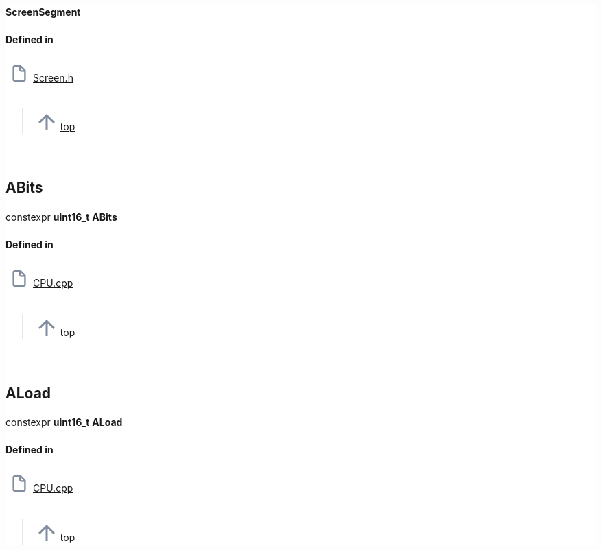 <span class="bold-text"><b>ScreenSegment</b></span>
<br/>
<a id="defined-in"></a>
<h4>Defined in</h4>
<span class="icon-list-item"><a href="https://github.com/CharlesCarley/HackComputer/blob/master/Source/Chips/Screen.h#L28" class="icon-list-item"><img src="../images/file.svg" class="icon-list-item"/><span class="icon-list-item">Screen.h</span>
</a>
</span>
<br/>
<br/>
<blockquote>
<span class="icon-list-item"><a href="#chips" class="icon-list-item"><img src="../images/jumpToTop.svg" class="icon-list-item"/><span class="icon-list-item">top</span>
</a>
</span>
</blockquote>
<br/>
<a id="abits"></a>
<h2>ABits</h2>
<span class="inline-text">constexpr </span>
<span class="bold-text"><b>uint16_t</b></span>
<span class="bold-text"><b>ABits</b></span>
<br/>
<a id="defined-in"></a>
<h4>Defined in</h4>
<span class="icon-list-item"><a href="https://github.com/CharlesCarley/HackComputer/blob/master/Source/Chips/CPU.cpp#L50" class="icon-list-item"><img src="../images/file.svg" class="icon-list-item"/><span class="icon-list-item">CPU.cpp</span>
</a>
</span>
<br/>
<br/>
<blockquote>
<span class="icon-list-item"><a href="#chips" class="icon-list-item"><img src="../images/jumpToTop.svg" class="icon-list-item"/><span class="icon-list-item">top</span>
</a>
</span>
</blockquote>
<br/>
<a id="aload"></a>
<h2>ALoad</h2>
<span class="inline-text">constexpr </span>
<span class="bold-text"><b>uint16_t</b></span>
<span class="bold-text"><b>ALoad</b></span>
<br/>
<a id="defined-in"></a>
<h4>Defined in</h4>
<span class="icon-list-item"><a href="https://github.com/CharlesCarley/HackComputer/blob/master/Source/Chips/CPU.cpp#L49" class="icon-list-item"><img src="../images/file.svg" class="icon-list-item"/><span class="icon-list-item">CPU.cpp</span>
</a>
</span>
<br/>
<br/>
<blockquote>
<span class="icon-list-item"><a href="#chips" class="icon-list-item"><img src="../images/jumpToTop.svg" class="icon-list-item"/><span class="icon-list-item">top</span>